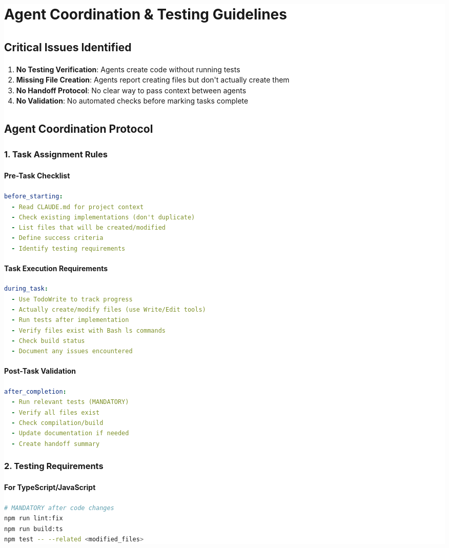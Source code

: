 # Agent Coordination & Testing Guidelines

## Critical Issues Identified
1. **No Testing Verification**: Agents create code without running tests
2. **Missing File Creation**: Agents report creating files but don't actually create them
3. **No Handoff Protocol**: No clear way to pass context between agents
4. **No Validation**: No automated checks before marking tasks complete

## Agent Coordination Protocol

### 1. Task Assignment Rules

#### Pre-Task Checklist
```yaml
before_starting:
  - Read CLAUDE.md for project context
  - Check existing implementations (don't duplicate)
  - List files that will be created/modified
  - Define success criteria
  - Identify testing requirements
```

#### Task Execution Requirements
```yaml
during_task:
  - Use TodoWrite to track progress
  - Actually create/modify files (use Write/Edit tools)
  - Run tests after implementation
  - Verify files exist with Bash ls commands
  - Check build status
  - Document any issues encountered
```

#### Post-Task Validation
```yaml
after_completion:
  - Run relevant tests (MANDATORY)
  - Verify all files exist
  - Check compilation/build
  - Update documentation if needed
  - Create handoff summary
```

### 2. Testing Requirements

#### For TypeScript/JavaScript
```bash
# MANDATORY after code changes
npm run lint:fix
npm run build:ts
npm test -- --related <modified_files>
```
